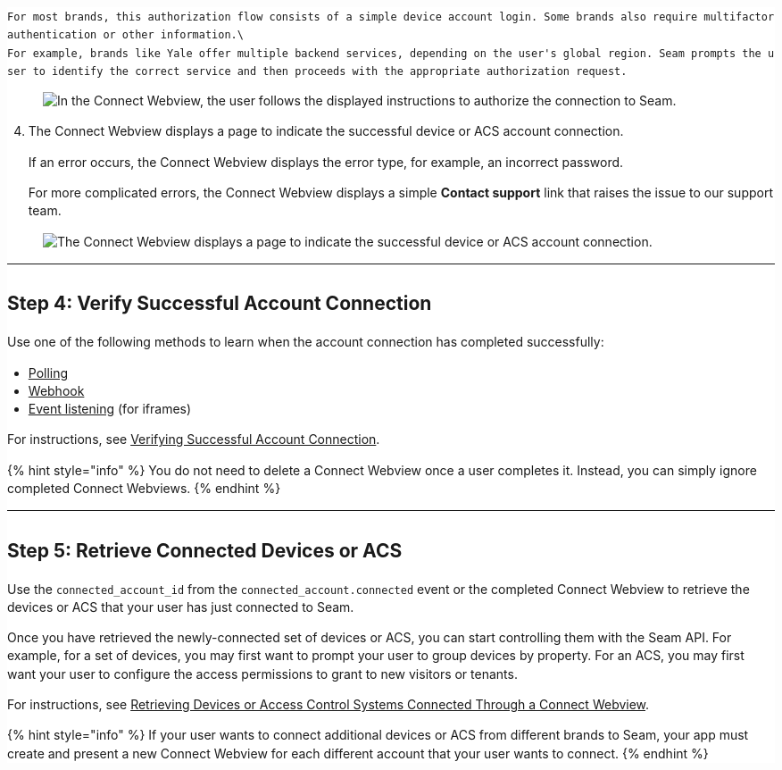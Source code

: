     For most brands, this authorization flow consists of a simple device account login. Some brands also require multifactor authentication or other information.\
    For example, brands like Yale offer multiple backend services, depending on the user's global region. Seam prompts the user to identify the correct service and then proceeds with the appropriate authorization request.

<figure><img src="../../.gitbook/assets/connect-webview-brand-authorization.png" alt="In the Connect Webview, the user follows the displayed instructions to authorize the connection to Seam." width="563"><figcaption></figcaption></figure>

4.  The Connect Webview displays a page to indicate the successful device or ACS account connection.

    If an error occurs, the Connect Webview displays the error type, for example, an incorrect password.

    For more complicated errors, the Connect Webview displays a simple **Contact support** link that raises the issue to our support team.

<figure><img src="../../.gitbook/assets/connect-webview-success.png" alt="The Connect Webview displays a page to indicate the successful device or ACS account connection." width="563"><figcaption></figcaption></figure>

***

## Step 4: Verify Successful Account Connection

Use one of the following methods to learn when the account connection has completed successfully:

* [Polling](verifying-successful-account-connection.md#polling)
* [Webhook](verifying-successful-account-connection.md#webhook)
* [Event listening](verifying-successful-account-connection.md#event-listening) (for iframes)

For instructions, see [Verifying Successful Account Connection](verifying-successful-account-connection.md).

{% hint style="info" %}
You do not need to delete a Connect Webview once a user completes it. Instead, you can simply ignore completed Connect Webviews.
{% endhint %}

***

## Step 5: Retrieve Connected Devices or ACS

Use the `connected_account_id` from the `connected_account.connected` event or the completed Connect Webview to retrieve the devices or ACS that your user has just connected to Seam.

Once you have retrieved the newly-connected set of devices or ACS, you can start controlling them with the Seam API. For example, for a set of devices, you may first want to prompt your user to group devices by property. For an ACS, you may first want your user to configure the access permissions to grant to new visitors or tenants.

For instructions, see [Retrieving Devices or Access Control Systems Connected Through a Connect Webview](retrieving-devices-or-access-control-systems-connected-through-a-connect-webview.md).

{% hint style="info" %}
If your user wants to connect additional devices or ACS from different brands to Seam, your app must create and present a new Connect Webview for each different account that your user wants to connect.
{% endhint %}
